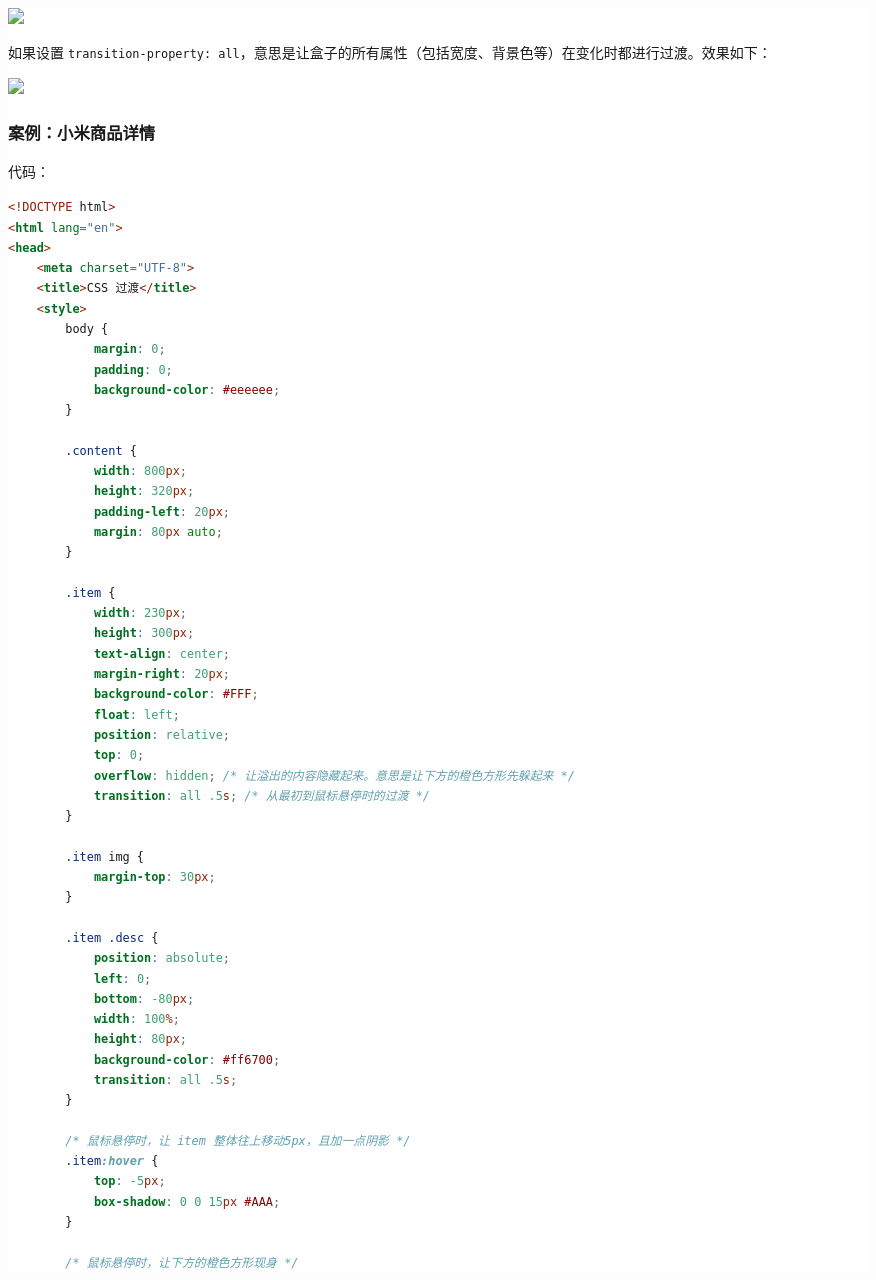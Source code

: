 ![](http://img.smyhvae.com/20180208_1440.gif)

如果设置 `transition-property: all`，意思是让盒子的所有属性（包括宽度、背景色等）在变化时都进行过渡。效果如下：

![](http://img.smyhvae.com/20180208_1445.gif)

### 案例：小米商品详情

代码：

```html
<!DOCTYPE html>
<html lang="en">
<head>
    <meta charset="UTF-8">
    <title>CSS 过渡</title>
    <style>
        body {
            margin: 0;
            padding: 0;
            background-color: #eeeeee;
        }

        .content {
            width: 800px;
            height: 320px;
            padding-left: 20px;
            margin: 80px auto;
        }

        .item {
            width: 230px;
            height: 300px;
            text-align: center;
            margin-right: 20px;
            background-color: #FFF;
            float: left;
            position: relative;
            top: 0;
            overflow: hidden; /* 让溢出的内容隐藏起来。意思是让下方的橙色方形先躲起来 */
            transition: all .5s; /* 从最初到鼠标悬停时的过渡 */
        }

        .item img {
            margin-top: 30px;
        }

        .item .desc {
            position: absolute;
            left: 0;
            bottom: -80px;
            width: 100%;
            height: 80px;
            background-color: #ff6700;
            transition: all .5s;
        }

        /* 鼠标悬停时，让 item 整体往上移动5px，且加一点阴影 */
        .item:hover {
            top: -5px;
            box-shadow: 0 0 15px #AAA;
        }

        /* 鼠标悬停时，让下方的橙色方形现身 */
```